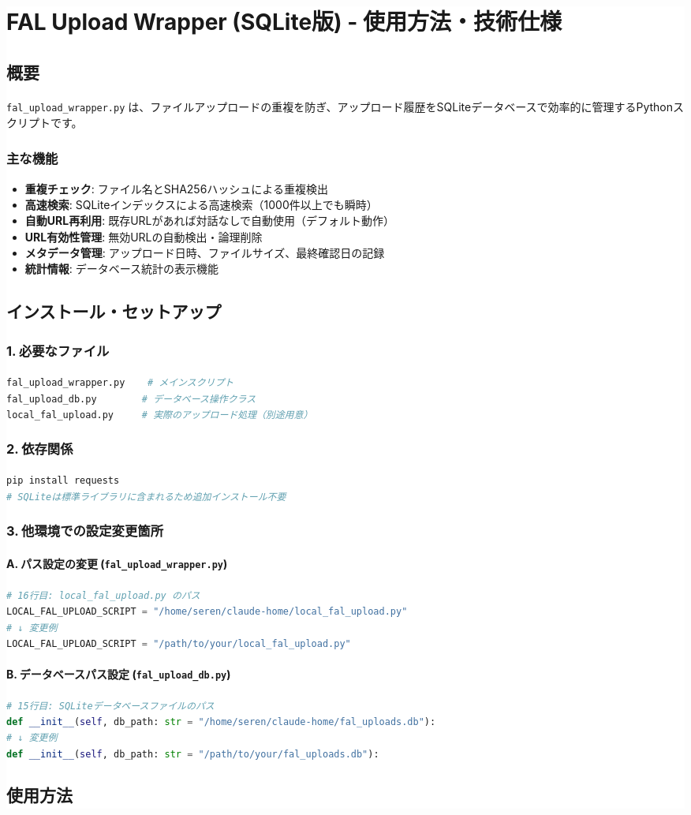# FAL Upload Wrapper (SQLite版) - 使用方法・技術仕様

## 概要

`fal_upload_wrapper.py` は、ファイルアップロードの重複を防ぎ、アップロード履歴をSQLiteデータベースで効率的に管理するPythonスクリプトです。

### 主な機能
- **重複チェック**: ファイル名とSHA256ハッシュによる重複検出
- **高速検索**: SQLiteインデックスによる高速検索（1000件以上でも瞬時）
- **自動URL再利用**: 既存URLがあれば対話なしで自動使用（デフォルト動作）
- **URL有効性管理**: 無効URLの自動検出・論理削除
- **メタデータ管理**: アップロード日時、ファイルサイズ、最終確認日の記録
- **統計情報**: データベース統計の表示機能

## インストール・セットアップ

### 1. 必要なファイル
```bash
fal_upload_wrapper.py    # メインスクリプト
fal_upload_db.py        # データベース操作クラス
local_fal_upload.py     # 実際のアップロード処理（別途用意）
```

### 2. 依存関係
```bash
pip install requests
# SQLiteは標準ライブラリに含まれるため追加インストール不要
```

### 3. 他環境での設定変更箇所

#### A. パス設定の変更 (`fal_upload_wrapper.py`)
```python
# 16行目: local_fal_upload.py のパス
LOCAL_FAL_UPLOAD_SCRIPT = "/home/seren/claude-home/local_fal_upload.py"
# ↓ 変更例
LOCAL_FAL_UPLOAD_SCRIPT = "/path/to/your/local_fal_upload.py"
```

#### B. データベースパス設定 (`fal_upload_db.py`)
```python
# 15行目: SQLiteデータベースファイルのパス
def __init__(self, db_path: str = "/home/seren/claude-home/fal_uploads.db"):
# ↓ 変更例
def __init__(self, db_path: str = "/path/to/your/fal_uploads.db"):
```

## 使用方法
